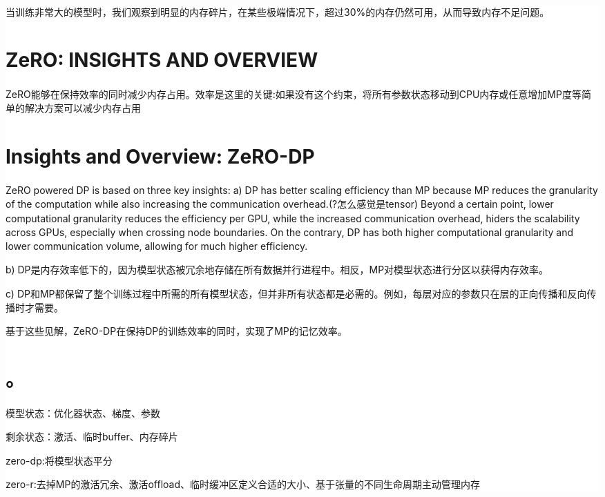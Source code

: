 当训练非常大的模型时，我们观察到明显的内存碎片，在某些极端情况下，超过30%的内存仍然可用，从而导致内存不足问题。

# ZeRO: INSIGHTS AND OVERVIEW

ZeRO能够在保持效率的同时减少内存占用。效率是这里的关键:如果没有这个约束，将所有参数状态移动到CPU内存或任意增加MP度等简单的解决方案可以减少内存占用

# Insights and Overview: ZeRO-DP

ZeRO powered DP is based on three key insights:
a) DP has better scaling efficiency than MP because MP reduces the granularity of the computation while also increasing the communication overhead.(?怎么感觉是tensor) Beyond a certain point, lower computational granularity reduces the efficiency per GPU, while the increased communication overhead, hiders the scalability across GPUs, especially when crossing node boundaries. On the contrary, DP has both higher computational
granularity and lower communication volume, allowing for much higher efficiency.

b) DP是内存效率低下的，因为模型状态被冗余地存储在所有数据并行进程中。相反，MP对模型状态进行分区以获得内存效率。

c) DP和MP都保留了整个训练过程中所需的所有模型状态，但并非所有状态都是必需的。例如，每层对应的参数只在层的正向传播和反向传播时才需要。

基于这些见解，ZeRO-DP在保持DP的训练效率的同时，实现了MP的记忆效率。





# 。

模型状态：优化器状态、梯度、参数

剩余状态：激活、临时buffer、内存碎片

zero-dp:将模型状态平分

zero-r:去掉MP的激活冗余、激活offload、临时缓冲区定义合适的大小、基于张量的不同生命周期主动管理内存